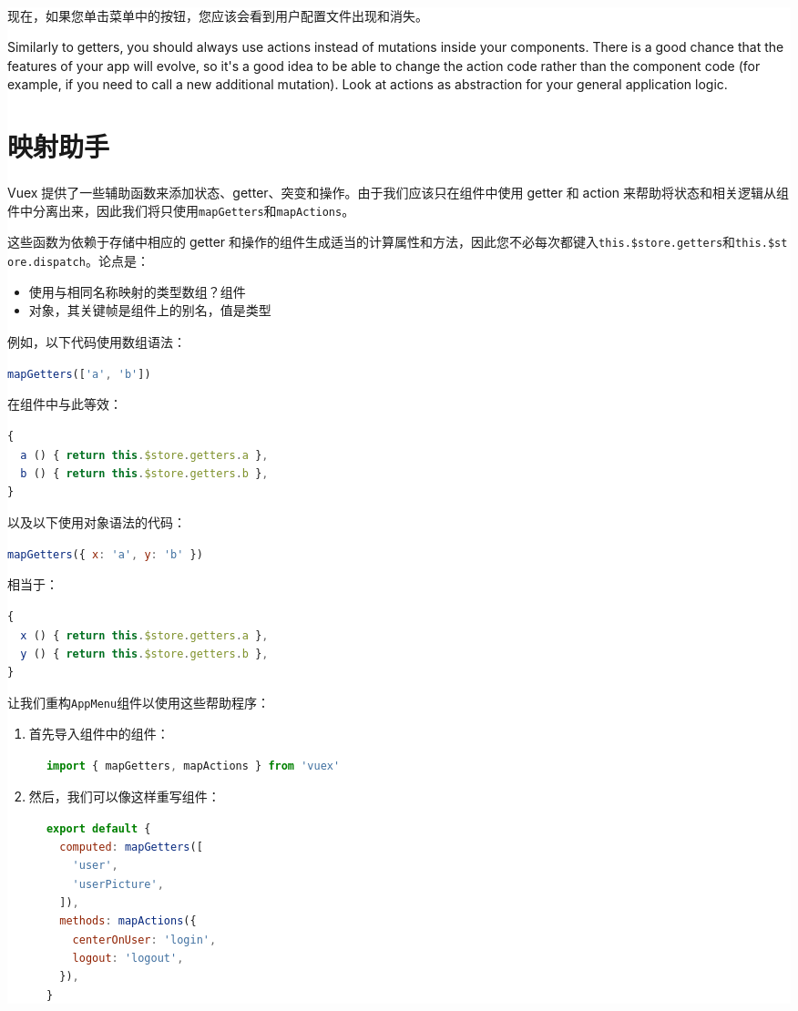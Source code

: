 现在，如果您单击菜单中的按钮，您应该会看到用户配置文件出现和消失。

Similarly to getters, you should always use actions instead of mutations inside your components. There is a good chance that the features of your app will evolve, so it's a good idea to be able to change the action code rather than the component code (for example, if you need to call a new additional mutation). Look at actions as abstraction for your general application logic.

# 映射助手

Vuex 提供了一些辅助函数来添加状态、getter、突变和操作。由于我们应该只在组件中使用 getter 和 action 来帮助将状态和相关逻辑从组件中分离出来，因此我们将只使用`mapGetters`和`mapActions`。

这些函数为依赖于存储中相应的 getter 和操作的组件生成适当的计算属性和方法，因此您不必每次都键入`this.$store.getters`和`this.$store.dispatch`。论点是：

*   使用与相同名称映射的类型数组？组件
*   对象，其关键帧是组件上的别名，值是类型

例如，以下代码使用数组语法：

```js
mapGetters(['a', 'b'])
```

在组件中与此等效：

```js
{
  a () { return this.$store.getters.a },
  b () { return this.$store.getters.b },
}
```

以及以下使用对象语法的代码：

```js
mapGetters({ x: 'a', y: 'b' })
```

相当于：

```js
{
  x () { return this.$store.getters.a },
  y () { return this.$store.getters.b },
}
```

让我们重构`AppMenu`组件以使用这些帮助程序：

1.  首先导入组件中的组件：

```js
      import { mapGetters, mapActions } from 'vuex'
```

2.  然后，我们可以像这样重写组件：

```js
      export default {
        computed: mapGetters([
          'user',
          'userPicture',
        ]),
        methods: mapActions({
          centerOnUser: 'login',
          logout: 'logout',
        }),
      }
```
